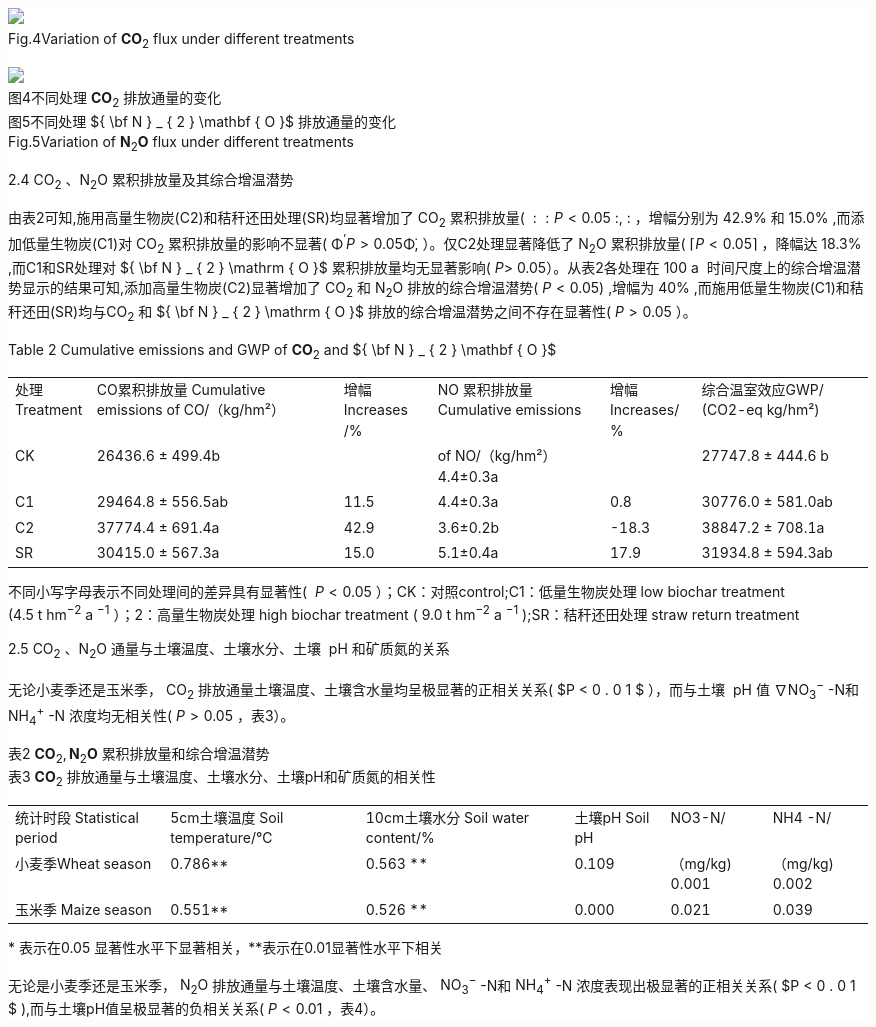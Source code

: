 ![](images/1dbd9bcb3887527d7cdaeeadedc848120d3bdf20970410592010e228de17c95b.jpg)  
Fig.4Variation of $\mathbf { C O } _ { 2 }$ flux under different treatments

![](images/23813097bc6fe4376bf15bf36e40e0fd8a672e6e7cbd1ba790e9bc076a9bd7fb.jpg)  
图4不同处理 $\mathbf { C O } _ { 2 }$ 排放通量的变化  
图5不同处理 ${ \bf N } _ { 2 } \mathbf { O }$ 排放通量的变化  
Fig.5Variation of $\mathbf { N } _ { 2 } \mathbf { O }$ flux under different treatments

2.4 $\mathrm { C O } _ { 2 } \ 、 \mathrm { N } _ { 2 } \mathrm { O }$ 累积排放量及其综合增温潜势

由表2可知,施用高量生物炭(C2)和秸秆还田处理(SR)均显著增加了 $\mathrm { C O } _ { 2 }$ 累积排放量( $\ : \ : P < 0 . 0 5 \ : , \ :$ ，增幅分别为 $4 2 . 9 \%$ 和 $1 5 . 0 \%$ ,而添加低量生物炭(C1)对 $\mathrm { C O } _ { 2 }$ 累积排放量的影响不显著( $\mathrm { \Phi } ^ { ' } P > 0 . 0 5 \mathrm { \dot { \Phi } } ,$ ）。仅C2处理显著降低了 ${ \mathrm { N } } _ { 2 } \mathrm { O }$ 累积排放量( $\lceil P < 0 . 0 5 \rceil$ ，降幅达 $1 8 . 3 \%$ ,而C1和SR处理对 ${ \bf N } _ { 2 } \mathrm { O }$ 累积排放量均无显著影响( $P >$ 0.05）。从表2各处理在 $1 0 0 \mathrm { ~ a ~ }$ 时间尺度上的综合增温潜势显示的结果可知,添加高量生物炭(C2)显著增加了 $\mathrm { C O } _ { 2 }$ 和 ${ \mathrm { N } } _ { 2 } \mathrm { O }$ 排放的综合增温潜势( $P < 0 . 0 5 )$ ,增幅为 $4 0 \%$ ,而施用低量生物炭(C1)和秸秆还田(SR)均与$\mathrm { C O } _ { 2 }$ 和 ${ \bf N } _ { 2 } \mathrm { O }$ 排放的综合增温潜势之间不存在显著性( $P > 0 . 0 5$ ）。

Table 2 Cumulative emissions and GWP of $\mathbf { C O } _ { 2 }$ and ${ \bf N } _ { 2 } \mathbf { O }$   

<html><body><table><tr><td>处理 Treatment</td><td>CO累积排放量 Cumulative emissions of CO/（kg/hm²）</td><td>增幅 Increases /%</td><td>NO 累积排放量 Cumulative emissions</td><td>增幅 Increases/%</td><td>综合温室效应GWP/ (CO2-eq kg/hm²)</td></tr><tr><td>CK</td><td>26436.6 ± 499.4b</td><td></td><td>of NO/（kg/hm²） 4.4±0.3a</td><td></td><td>27747.8 ± 444.6 b</td></tr><tr><td>C1</td><td>29464.8 ± 556.5ab</td><td>11.5</td><td>4.4±0.3a</td><td>0.8</td><td>30776.0 ± 581.0ab</td></tr><tr><td>C2</td><td>37774.4 ± 691.4a</td><td>42.9</td><td>3.6±0.2b</td><td>-18.3</td><td>38847.2 ± 708.1a</td></tr><tr><td>SR</td><td>30415.0 ± 567.3a</td><td>15.0</td><td>5.1±0.4a</td><td>17.9</td><td>31934.8 ± 594.3ab</td></tr></table></body></html>

不同小写字母表示不同处理间的差异具有显著性( $\ P < 0 . 0 5$ ）；CK：对照control;C1：低量生物炭处理 low biochar treatment $( 4 . 5 \mathrm { ~ t ~ h m } ^ { - 2 } \mathrm { ~ a ~ } ^ { - 1 }$ ）；2：高量生物炭处理 high biochar treatment ( $9 . 0 \mathrm { ~ t ~ h m } ^ { - 2 } \mathrm { ~ a ~ } ^ { - 1 }$ );SR：秸秆还田处理 straw return treatment

2.5 $\mathrm { C O } _ { 2 } \ 、 \mathrm { N } _ { 2 } \mathrm { O }$ 通量与土壤温度、土壤水分、土壤 $\mathrm { \ p H }$ 和矿质氮的关系

无论小麦季还是玉米季， $\mathrm { C O } _ { 2 }$ 排放通量土壤温度、土壤含水量均呈极显著的正相关关系( $P < 0 . 0 1 \$ ），而与土壤 $\mathrm { \ p H }$ 值 $\mathrm { \nabla { N O } } _ { 3 } ^ { - }$ -N和 $\mathrm { N H } _ { 4 } ^ { + }$ -N 浓度均无相关性( $P > 0 . 0 5$ ，表3）。

表2 $\mathbf { C O } _ { 2 } , \mathbf { N } _ { 2 } \mathbf { O }$ 累积排放量和综合增温潜势  
表3 $\mathbf { C O } _ { 2 }$ 排放通量与土壤温度、土壤水分、土壤pH和矿质氮的相关性  

<html><body><table><tr><td>统计时段 Statistical period</td><td>5cm土壤温度 Soil temperature/℃</td><td>10cm土壤水分 Soil water content/%</td><td>土壤pH Soil pH</td><td>NO3-N/</td><td>NH4 -N/</td></tr><tr><td>小麦季Wheat season</td><td>0.786**</td><td>0.563 **</td><td>0.109</td><td>（mg/kg) 0.001</td><td>（mg/kg) 0.002</td></tr><tr><td>玉米季 Maize season</td><td>0.551**</td><td>0.526 **</td><td>0.000</td><td>0.021</td><td>0.039</td></tr></table></body></html>

$\ast$ 表示在0.05 显著性水平下显著相关，\*\*表示在0.01显著性水平下相关

无论是小麦季还是玉米季， ${ \mathrm { N } } _ { 2 } \mathrm { O }$ 排放通量与土壤温度、土壤含水量、 $\mathrm { N O } _ { 3 } ^ { - }$ -N和 $\mathrm { N H } _ { 4 } ^ { + }$ -N 浓度表现出极显著的正相关关系( $P < 0 . 0 1 \$ ),而与土壤pH值呈极显著的负相关关系( $P < 0 . 0 1$ ，表4）。
